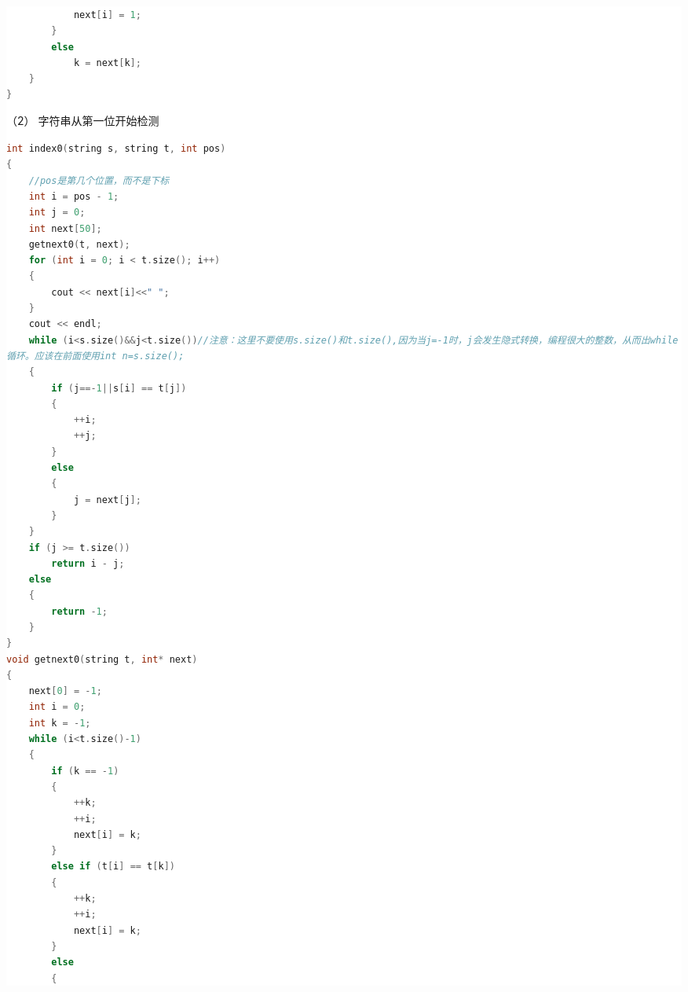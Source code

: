 ```cpp
			next[i] = 1;
		}
		else
			k = next[k];
	}
}
```

（2） 字符串从第一位开始检测

```cpp
int index0(string s, string t, int pos)
{
	//pos是第几个位置，而不是下标
	int i = pos - 1;
	int j = 0;
	int next[50];
	getnext0(t, next);
	for (int i = 0; i < t.size(); i++)
	{
		cout << next[i]<<" ";
	}
	cout << endl;
	while (i<s.size()&&j<t.size())//注意：这里不要使用s.size()和t.size(),因为当j=-1时，j会发生隐式转换，编程很大的整数，从而出while循环。应该在前面使用int n=s.size();
	{
		if (j==-1||s[i] == t[j]) 
		{
			++i;
			++j;
		}
		else
		{
			j = next[j];
		}
	}
	if (j >= t.size())
		return i - j;
	else
	{
		return -1;
	}
}
void getnext0(string t, int* next)
{
	next[0] = -1;
	int i = 0;
	int k = -1;
	while (i<t.size()-1)
	{
		if (k == -1) 
		{
			++k;
			++i;
			next[i] = k;
		}
		else if (t[i] == t[k])
		{
			++k;
			++i;
			next[i] = k;
		}
		else
		{
```